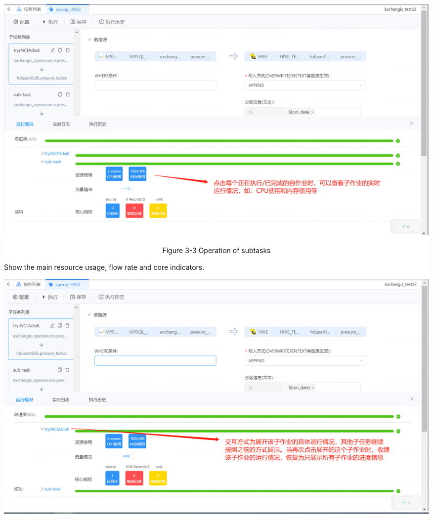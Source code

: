 ![1655260735321](../../../images/zh_CN/ch1/job_frontend_3.png)

<div align="center">
Figure 3-3 Operation of subtasks
 </div>

Show the main resource usage, flow rate and core indicators. 

![1655260937221](../../../images/zh_CN/ch1/job_frontend_4.png)
